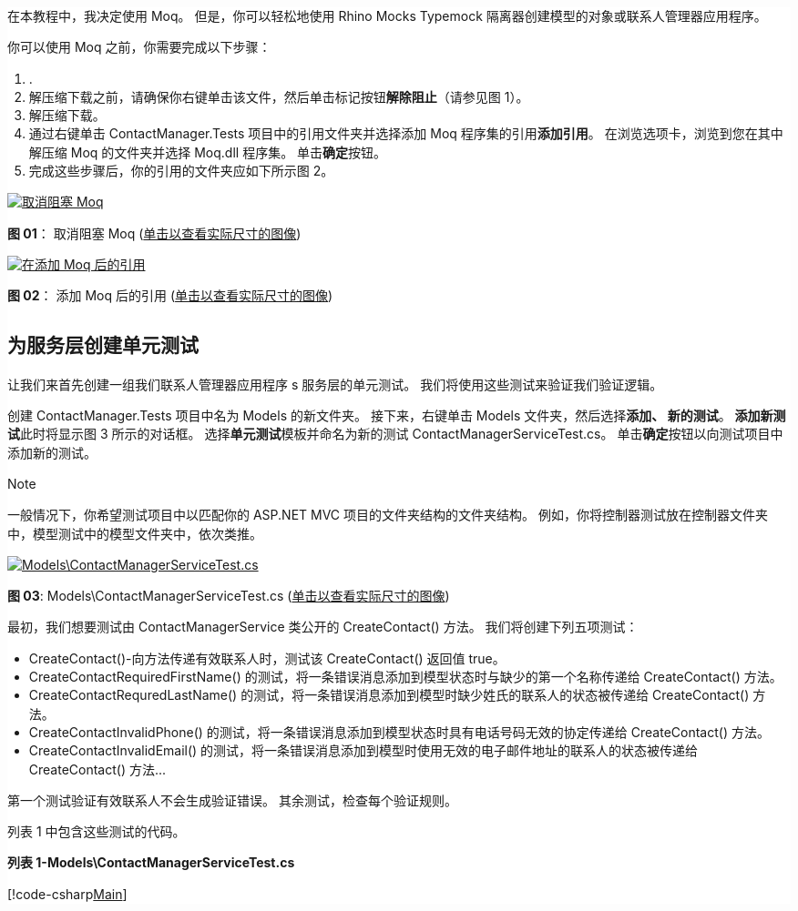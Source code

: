 在本教程中，我决定使用 Moq。 但是，你可以轻松地使用 Rhino Mocks Typemock 隔离器创建模型的对象或联系人管理器应用程序。

你可以使用 Moq 之前，你需要完成以下步骤：

1. .
2. 解压缩下载之前，请确保你右键单击该文件，然后单击标记按钮**解除阻止**（请参见图 1）。
3. 解压缩下载。
4. 通过右键单击 ContactManager.Tests 项目中的引用文件夹并选择添加 Moq 程序集的引用**添加引用**。 在浏览选项卡，浏览到您在其中解压缩 Moq 的文件夹并选择 Moq.dll 程序集。 单击**确定**按钮。
5. 完成这些步骤后，你的引用的文件夹应如下所示图 2。


[![取消阻塞 Moq](iteration-5-create-unit-tests-cs/_static/image1.jpg)](iteration-5-create-unit-tests-cs/_static/image1.png)

**图 01**： 取消阻塞 Moq ([单击以查看实际尺寸的图像](iteration-5-create-unit-tests-cs/_static/image2.png))


[![在添加 Moq 后的引用](iteration-5-create-unit-tests-cs/_static/image2.jpg)](iteration-5-create-unit-tests-cs/_static/image3.png)

**图 02**： 添加 Moq 后的引用 ([单击以查看实际尺寸的图像](iteration-5-create-unit-tests-cs/_static/image4.png))


## <a name="creating-unit-tests-for-the-service-layer"></a>为服务层创建单元测试

让我们来首先创建一组我们联系人管理器应用程序 s 服务层的单元测试。 我们将使用这些测试来验证我们验证逻辑。

创建 ContactManager.Tests 项目中名为 Models 的新文件夹。 接下来，右键单击 Models 文件夹，然后选择**添加、 新的测试**。 **添加新测试**此时将显示图 3 所示的对话框。 选择**单元测试**模板并命名为新的测试 ContactManagerServiceTest.cs。 单击**确定**按钮以向测试项目中添加新的测试。

> [!NOTE] 
> 
> 一般情况下，你希望测试项目中以匹配你的 ASP.NET MVC 项目的文件夹结构的文件夹结构。 例如，你将控制器测试放在控制器文件夹中，模型测试中的模型文件夹中，依次类推。


[![Models\ContactManagerServiceTest.cs](iteration-5-create-unit-tests-cs/_static/image3.jpg)](iteration-5-create-unit-tests-cs/_static/image5.png)

**图 03**: Models\ContactManagerServiceTest.cs ([单击以查看实际尺寸的图像](iteration-5-create-unit-tests-cs/_static/image6.png))


最初，我们想要测试由 ContactManagerService 类公开的 CreateContact() 方法。 我们将创建下列五项测试：

- CreateContact()-向方法传递有效联系人时，测试该 CreateContact() 返回值 true。
- CreateContactRequiredFirstName() 的测试，将一条错误消息添加到模型状态时与缺少的第一个名称传递给 CreateContact() 方法。
- CreateContactRequredLastName() 的测试，将一条错误消息添加到模型时缺少姓氏的联系人的状态被传递给 CreateContact() 方法。
- CreateContactInvalidPhone() 的测试，将一条错误消息添加到模型状态时具有电话号码无效的协定传递给 CreateContact() 方法。
- CreateContactInvalidEmail() 的测试，将一条错误消息添加到模型时使用无效的电子邮件地址的联系人的状态被传递给 CreateContact() 方法...

第一个测试验证有效联系人不会生成验证错误。 其余测试，检查每个验证规则。

列表 1 中包含这些测试的代码。

**列表 1-Models\ContactManagerServiceTest.cs**

[!code-csharp[Main](iteration-5-create-unit-tests-cs/samples/sample1.cs)]

